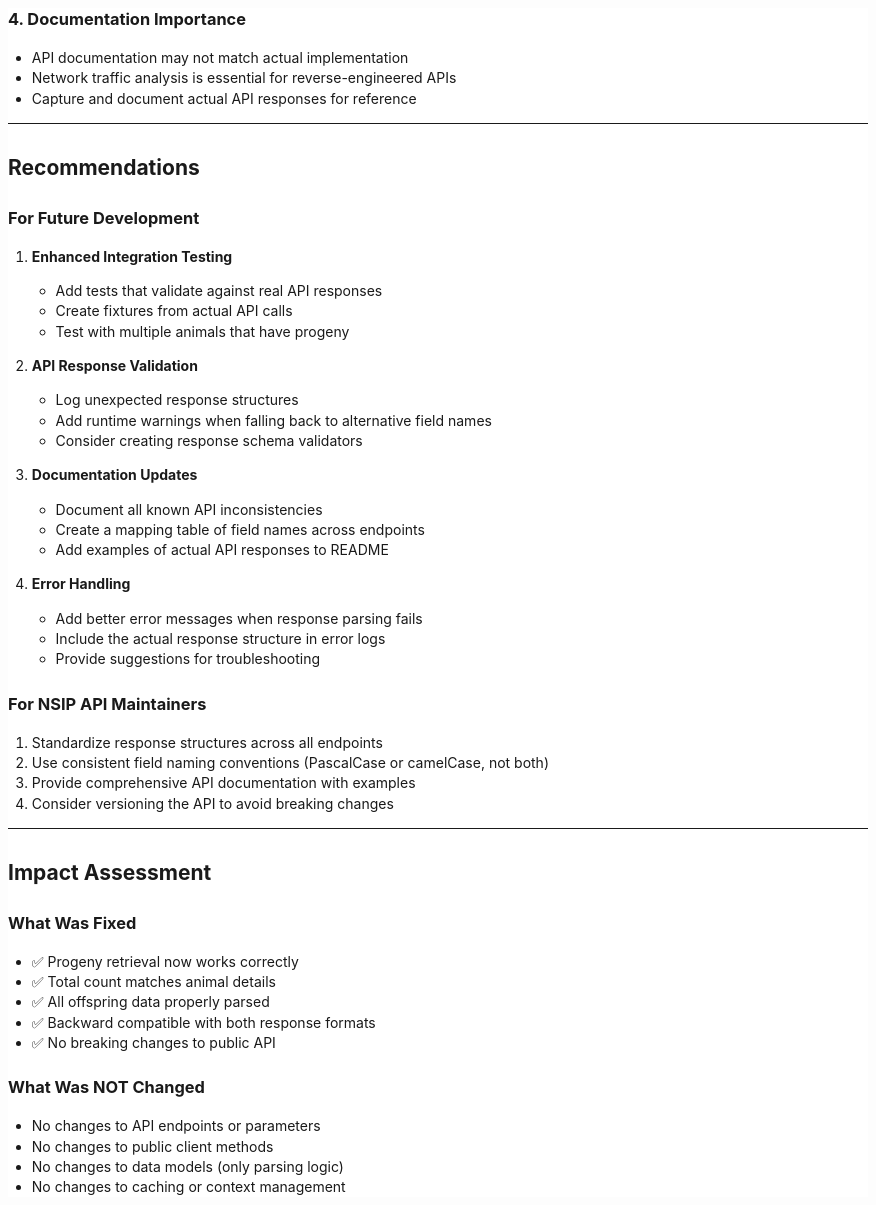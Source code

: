 ### 4. **Documentation Importance**
- API documentation may not match actual implementation
- Network traffic analysis is essential for reverse-engineered APIs
- Capture and document actual API responses for reference

---

## Recommendations

### For Future Development

1. **Enhanced Integration Testing**
   - Add tests that validate against real API responses
   - Create fixtures from actual API calls
   - Test with multiple animals that have progeny

2. **API Response Validation**
   - Log unexpected response structures
   - Add runtime warnings when falling back to alternative field names
   - Consider creating response schema validators

3. **Documentation Updates**
   - Document all known API inconsistencies
   - Create a mapping table of field names across endpoints
   - Add examples of actual API responses to README

4. **Error Handling**
   - Add better error messages when response parsing fails
   - Include the actual response structure in error logs
   - Provide suggestions for troubleshooting

### For NSIP API Maintainers

1. Standardize response structures across all endpoints
2. Use consistent field naming conventions (PascalCase or camelCase, not both)
3. Provide comprehensive API documentation with examples
4. Consider versioning the API to avoid breaking changes

---

## Impact Assessment

### What Was Fixed
- ✅ Progeny retrieval now works correctly
- ✅ Total count matches animal details
- ✅ All offspring data properly parsed
- ✅ Backward compatible with both response formats
- ✅ No breaking changes to public API

### What Was NOT Changed
- No changes to API endpoints or parameters
- No changes to public client methods
- No changes to data models (only parsing logic)
- No changes to caching or context management
